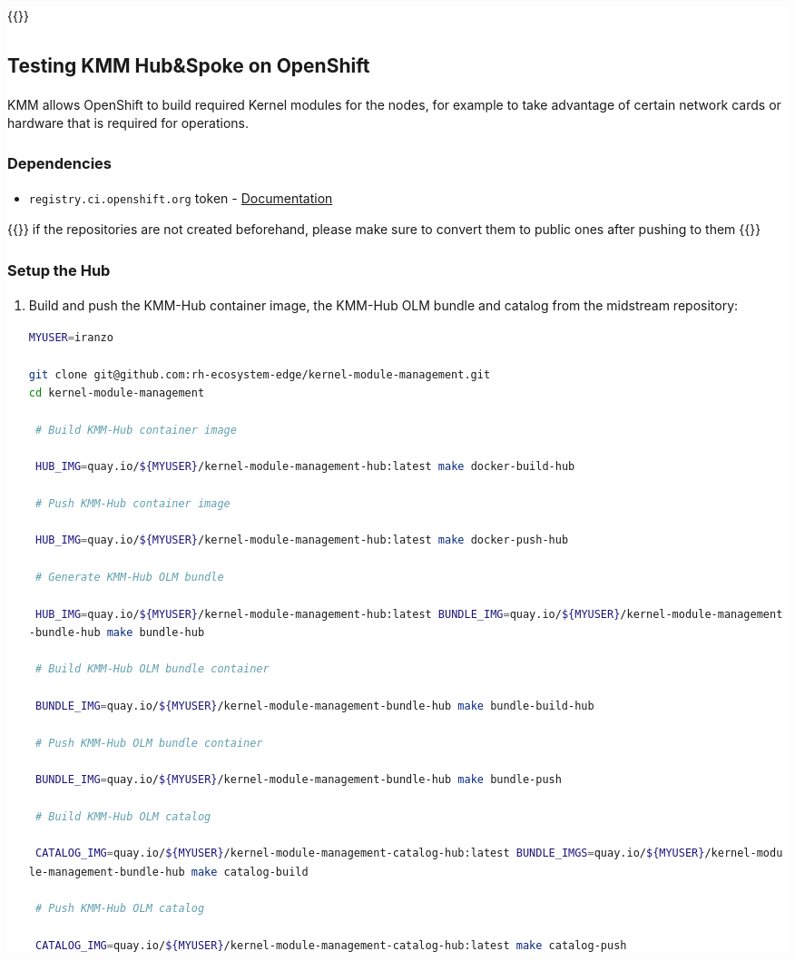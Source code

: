 {{</hint>}}

## Testing KMM Hub&Spoke on OpenShift

KMM allows OpenShift to build required Kernel modules for the nodes, for example to take advantage of certain network cards or hardware that is required for operations.

### Dependencies

- `registry.ci.openshift.org` token - [Documentation](https://docs.ci.openshift.org/docs/how-tos/use-registries-in-build-farm/#how-do-i-log-in-to-pull-images-that-require-authentication)

{{<warning title ="quay.io account repository accessibility">}}
if the repositories are not created beforehand, please make sure to convert them to public ones after pushing to them
{{</warning>}}

### Setup the Hub

1. Build and push the KMM-Hub container image, the KMM-Hub OLM bundle and catalog from the midstream repository:

   ```bash
   MYUSER=iranzo

   git clone git@github.com:rh-ecosystem-edge/kernel-module-management.git
   cd kernel-module-management

    # Build KMM-Hub container image

    HUB_IMG=quay.io/${MYUSER}/kernel-module-management-hub:latest make docker-build-hub

    # Push KMM-Hub container image

    HUB_IMG=quay.io/${MYUSER}/kernel-module-management-hub:latest make docker-push-hub

    # Generate KMM-Hub OLM bundle

    HUB_IMG=quay.io/${MYUSER}/kernel-module-management-hub:latest BUNDLE_IMG=quay.io/${MYUSER}/kernel-module-management-bundle-hub make bundle-hub

    # Build KMM-Hub OLM bundle container

    BUNDLE_IMG=quay.io/${MYUSER}/kernel-module-management-bundle-hub make bundle-build-hub

    # Push KMM-Hub OLM bundle container

    BUNDLE_IMG=quay.io/${MYUSER}/kernel-module-management-bundle-hub make bundle-push

    # Build KMM-Hub OLM catalog

    CATALOG_IMG=quay.io/${MYUSER}/kernel-module-management-catalog-hub:latest BUNDLE_IMGS=quay.io/${MYUSER}/kernel-module-management-bundle-hub make catalog-build

    # Push KMM-Hub OLM catalog

    CATALOG_IMG=quay.io/${MYUSER}/kernel-module-management-catalog-hub:latest make catalog-push
   ```
